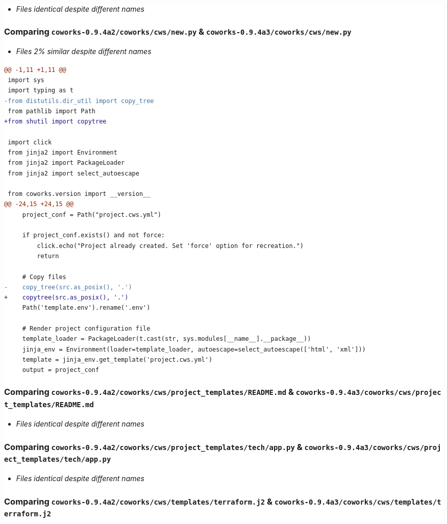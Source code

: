 * *Files identical despite different names*

### Comparing `coworks-0.9.4a2/coworks/cws/new.py` & `coworks-0.9.4a3/coworks/cws/new.py`

 * *Files 2% similar despite different names*

```diff
@@ -1,11 +1,11 @@
 import sys
 import typing as t
-from distutils.dir_util import copy_tree
 from pathlib import Path
+from shutil import copytree
 
 import click
 from jinja2 import Environment
 from jinja2 import PackageLoader
 from jinja2 import select_autoescape
 
 from coworks.version import __version__
@@ -24,15 +24,15 @@
     project_conf = Path("project.cws.yml")
 
     if project_conf.exists() and not force:
         click.echo("Project already created. Set 'force' option for recreation.")
         return
 
     # Copy files
-    copy_tree(src.as_posix(), '.')
+    copytree(src.as_posix(), '.')
     Path('template.env').rename('.env')
 
     # Render project configuration file
     template_loader = PackageLoader(t.cast(str, sys.modules[__name__].__package__))
     jinja_env = Environment(loader=template_loader, autoescape=select_autoescape(['html', 'xml']))
     template = jinja_env.get_template('project.cws.yml')
     output = project_conf
```

### Comparing `coworks-0.9.4a2/coworks/cws/project_templates/README.md` & `coworks-0.9.4a3/coworks/cws/project_templates/README.md`

 * *Files identical despite different names*

### Comparing `coworks-0.9.4a2/coworks/cws/project_templates/tech/app.py` & `coworks-0.9.4a3/coworks/cws/project_templates/tech/app.py`

 * *Files identical despite different names*

### Comparing `coworks-0.9.4a2/coworks/cws/templates/terraform.j2` & `coworks-0.9.4a3/coworks/cws/templates/terraform.j2`
